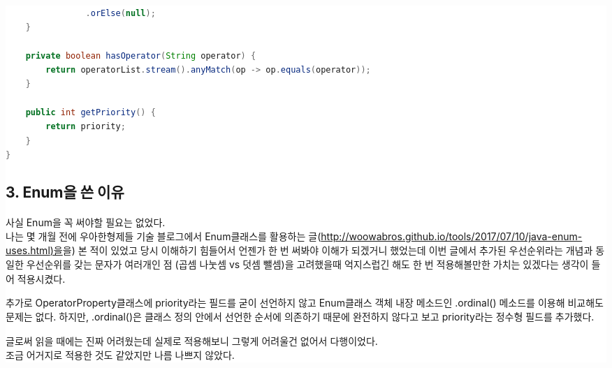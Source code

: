 ```java
                .orElse(null);
    }

    private boolean hasOperator(String operator) {
        return operatorList.stream().anyMatch(op -> op.equals(operator));
    }

    public int getPriority() {
        return priority;
    }
}
```

## 3. Enum을 쓴 이유

사실 Enum을 꼭 써야할 필요는 없었다.  
나는 몇 개월 전에 우아한형제들 기술 블로그에서 Enum클래스를 활용하는 글([http://woowabros.github.io/tools/2017/07/10/java-enum-uses.html)을](http://woowabros.github.io/tools/2017/07/10/java-enum-uses.html)을) 본 적이 있었고 당시 이해하기 힘들어서 언젠가 한 번 써봐야 이해가 되겠거니 했었는데 이번 글에서 추가된 우선순위라는 개념과 동일한 우선순위를 갖는 문자가 여러개인 점 (곱셈 나눗셈 vs 덧셈 뺄셈)을 고려했을때 억지스럽긴 해도 한 번 적용해볼만한 가치는 있겠다는 생각이 들어 적용시켰다.

추가로 OperatorProperty클래스에 priority라는 필드를 굳이 선언하지 않고 Enum클래스 객체 내장 메소드인 .ordinal() 메소드를 이용해 비교해도 문제는 없다. 하지만, .ordinal()은 클래스 정의 안에서 선언한 순서에 의존하기 때문에 완전하지 않다고 보고 priority라는 정수형 필드를 추가했다.

글로써 읽을 때에는 진짜 어려웠는데 실제로 적용해보니 그렇게 어려울건 없어서 다행이었다.  
조금 어거지로 적용한 것도 같았지만 나름 나쁘지 않았다.